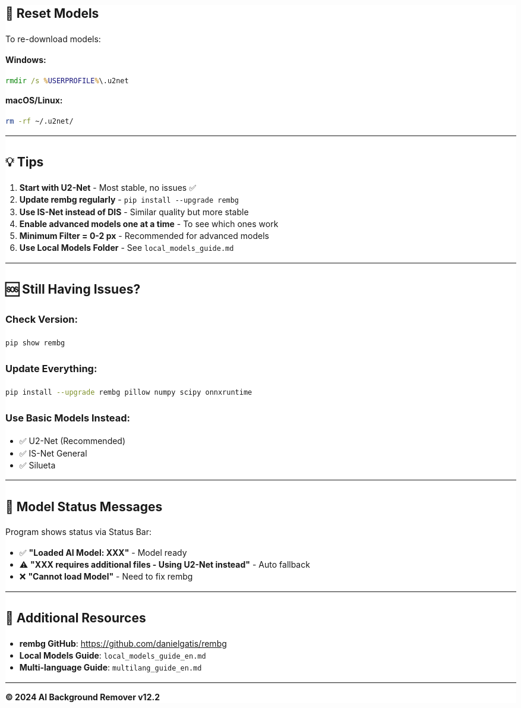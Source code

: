 
## 🔄 Reset Models

To re-download models:

**Windows:**
```cmd
rmdir /s %USERPROFILE%\.u2net
```

**macOS/Linux:**
```bash
rm -rf ~/.u2net/
```

---

## 💡 Tips

1. **Start with U2-Net** - Most stable, no issues ✅
2. **Update rembg regularly** - `pip install --upgrade rembg`
3. **Use IS-Net instead of DIS** - Similar quality but more stable
4. **Enable advanced models one at a time** - To see which ones work
5. **Minimum Filter = 0-2 px** - Recommended for advanced models
6. **Use Local Models Folder** - See `local_models_guide.md`

---

## 🆘 Still Having Issues?

### Check Version:
```bash
pip show rembg
```

### Update Everything:
```bash
pip install --upgrade rembg pillow numpy scipy onnxruntime
```

### Use Basic Models Instead:
- ✅ U2-Net (Recommended)
- ✅ IS-Net General
- ✅ Silueta

---

## 📝 Model Status Messages

Program shows status via Status Bar:

- ✅ **"Loaded AI Model: XXX"** - Model ready
- ⚠️ **"XXX requires additional files - Using U2-Net instead"** - Auto fallback
- ❌ **"Cannot load Model"** - Need to fix rembg

---

## 🔗 Additional Resources

- **rembg GitHub**: https://github.com/danielgatis/rembg
- **Local Models Guide**: `local_models_guide_en.md`
- **Multi-language Guide**: `multilang_guide_en.md`

---

**© 2024 AI Background Remover v12.2**
